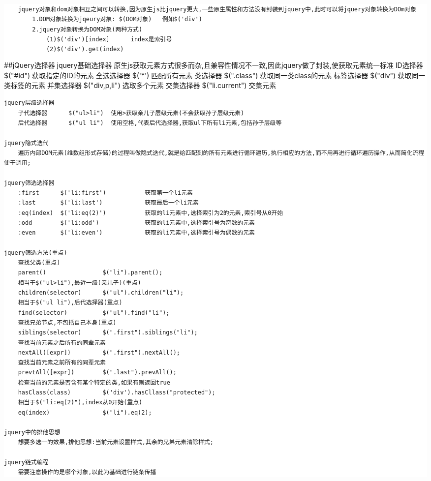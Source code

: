         jquery对象和dom对象相互之间可以转换,因为原生js比jquery更大,一些原生属性和方法没有封装到jquery中,此时可以将jquery对象转换为DOm对象
            1.DOM对象转换为jqeury对象: $(DOM对象)   例如$('div')
            2.jquery对象转换为DOM对象(两种方式)
                (1)$('div')[index]      index是索引号
                (2)$('div').get(index)


##jQuery选择器
    jquery基础选择器
        原生js获取元素方式很多而杂,且兼容性情况不一致,因此jquery做了封装,使获取元素统一标准
        ID选择器        $("#id")            获取指定的ID的元素
        全选选择器      $('*')              匹配所有元素
        类选择器        $(".class")         获取同一类class的元素
        标签选择器      $("div")            获取同一类标签的元素
        并集选择器      $("div,p,li")       选取多个元素
        交集选择器      $("li.current")     交集元素

    jquery层级选择器
        子代选择器      $("ul>li")  使用>获取亲儿子层级元素(不会获取孙子层级元素)
        后代选择器      $("ul li")  使用空格,代表后代选择器,获取ul下所有li元素,包括孙子层级等
        
    jquery隐式迭代
        遍历内部DOM元素(维数组形式存储)的过程叫做隐式迭代,就是给匹配到的所有元素进行循环遍历,执行相应的方法,而不用再进行循环遍历操作,从而简化流程便于调用;

    jquery筛选选择器
        :first      $('li:first')           获取第一个li元素
        :last       $('li:last')            获取最后一个li元素
        :eq(index)  $('li:eq(2)')           获取的li元素中,选择索引为2的元素,索引号从0开始
        :odd        $('li:odd')             获取的li元素中,选择索引号为奇数的元素
        :even       $('li:even')            获取的li元素中,选择索引号为偶数的元素

    jquery筛选方法(重点)
        查找父类(重点)
        parent()                $("li").parent();
        相当于$("ul>li"),最近一级(亲儿子)(重点)
        children(selector)      $("ul").children("li");
        相当于$("ul li"),后代选择器(重点)
        find(selector)          $("ul").find("li");
        查找兄弟节点,不包括自己本身(重点)
        siblings(selector)      $(".first").siblings("li");
        查找当前元素之后所有的同辈元素
        nextAll([expr])         $(".first").nextAll();
        查找当前元素之前所有的同辈元素
        prevtAll([expr])        $(".last").prevAll();
        检查当前的元素是否含有某个特定的类,如果有则返回true
        hasClass(class)         $('div').hasCllass("protected");
        相当于$("li:eq(2)"),index从0开始(重点)
        eq(index)               $("li").eq(2);

    jquery中的排他思想
        想要多选一的效果,排他思想:当前元素设置样式,其余的兄弟元素清除样式;

    jquery链式编程
        需要注意操作的是哪个对象,以此为基础进行链条传播
